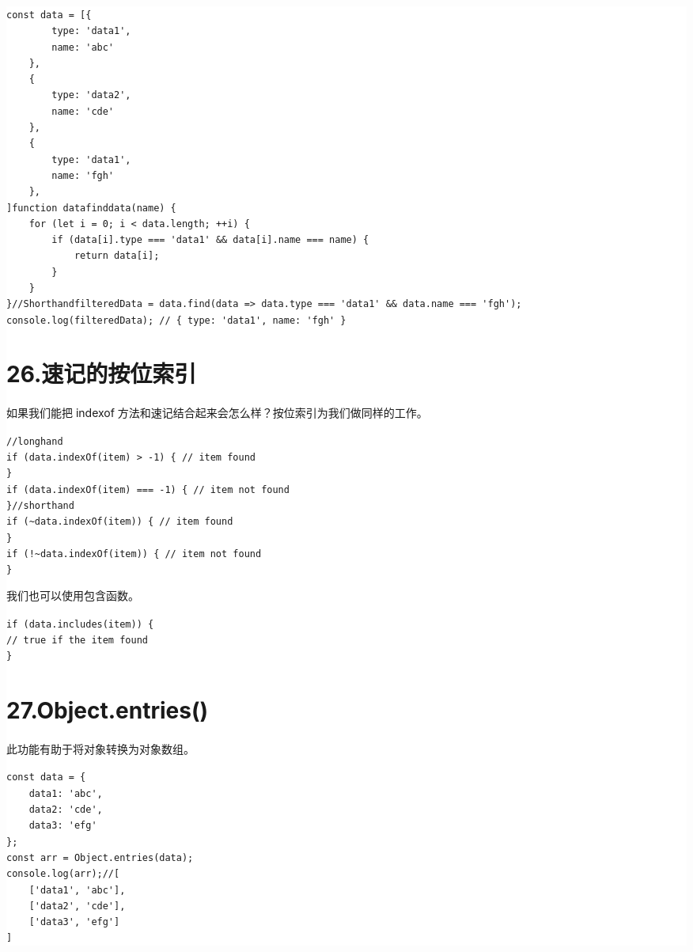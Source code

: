 ```
const data = [{
        type: 'data1',
        name: 'abc'
    },
    {
        type: 'data2',
        name: 'cde'
    },
    {
        type: 'data1',
        name: 'fgh'
    },
]function datafinddata(name) {
    for (let i = 0; i < data.length; ++i) {
        if (data[i].type === 'data1' && data[i].name === name) {
            return data[i];
        }
    }
}//ShorthandfilteredData = data.find(data => data.type === 'data1' && data.name === 'fgh');
console.log(filteredData); // { type: 'data1', name: 'fgh' }
```

# 26.速记的按位索引

如果我们能把 indexof 方法和速记结合起来会怎么样？按位索引为我们做同样的工作。

```
//longhand
if (data.indexOf(item) > -1) { // item found
}
if (data.indexOf(item) === -1) { // item not found
}//shorthand
if (~data.indexOf(item)) { // item found
}
if (!~data.indexOf(item)) { // item not found
}
```

我们也可以使用包含函数。

```
if (data.includes(item)) { 
// true if the item found
}
```

# 27.Object.entries()

此功能有助于将对象转换为对象数组。

```
const data = {
    data1: 'abc',
    data2: 'cde',
    data3: 'efg'
};
const arr = Object.entries(data);
console.log(arr);//[
    ['data1', 'abc'],
    ['data2', 'cde'],
    ['data3', 'efg']
]
```

